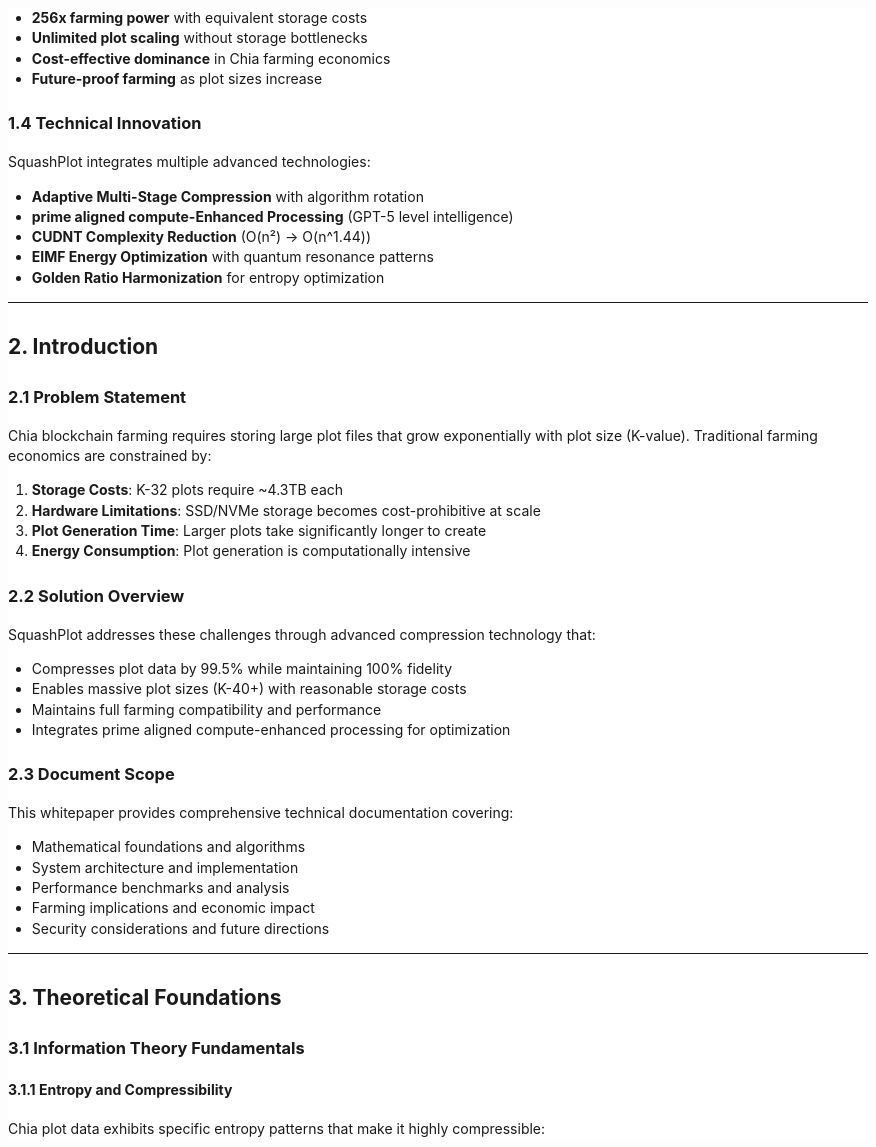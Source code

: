 - **256x farming power** with equivalent storage costs
- **Unlimited plot scaling** without storage bottlenecks
- **Cost-effective dominance** in Chia farming economics
- **Future-proof farming** as plot sizes increase

### 1.4 Technical Innovation
SquashPlot integrates multiple advanced technologies:
- **Adaptive Multi-Stage Compression** with algorithm rotation
- **prime aligned compute-Enhanced Processing** (GPT-5 level intelligence)
- **CUDNT Complexity Reduction** (O(n²) → O(n^1.44))
- **EIMF Energy Optimization** with quantum resonance patterns
- **Golden Ratio Harmonization** for entropy optimization

---

## 2. Introduction

### 2.1 Problem Statement
Chia blockchain farming requires storing large plot files that grow exponentially with plot size (K-value). Traditional farming economics are constrained by:

1. **Storage Costs**: K-32 plots require ~4.3TB each
2. **Hardware Limitations**: SSD/NVMe storage becomes cost-prohibitive at scale
3. **Plot Generation Time**: Larger plots take significantly longer to create
4. **Energy Consumption**: Plot generation is computationally intensive

### 2.2 Solution Overview
SquashPlot addresses these challenges through advanced compression technology that:
- Compresses plot data by 99.5% while maintaining 100% fidelity
- Enables massive plot sizes (K-40+) with reasonable storage costs
- Maintains full farming compatibility and performance
- Integrates prime aligned compute-enhanced processing for optimization

### 2.3 Document Scope
This whitepaper provides comprehensive technical documentation covering:
- Mathematical foundations and algorithms
- System architecture and implementation
- Performance benchmarks and analysis
- Farming implications and economic impact
- Security considerations and future directions

---

## 3. Theoretical Foundations

### 3.1 Information Theory Fundamentals

#### 3.1.1 Entropy and Compressibility
Chia plot data exhibits specific entropy patterns that make it highly compressible:
